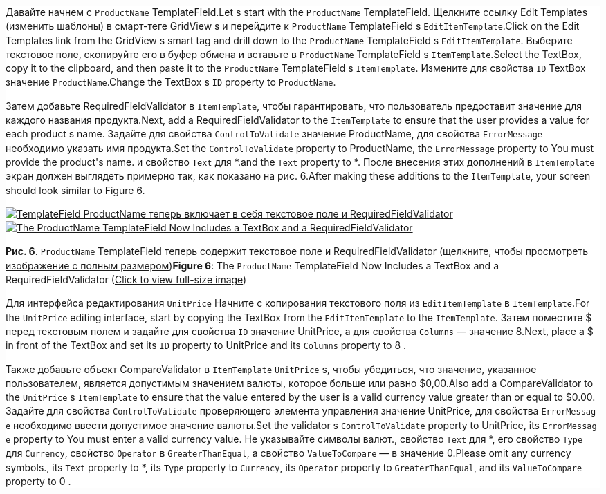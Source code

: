 <span data-ttu-id="1f61a-174">Давайте начнем с `ProductName` TemplateField.</span><span class="sxs-lookup"><span data-stu-id="1f61a-174">Let s start with the `ProductName` TemplateField.</span></span> <span data-ttu-id="1f61a-175">Щелкните ссылку Edit Templates (изменить шаблоны) в смарт-теге GridView s и перейдите к `ProductName` TemplateField s `EditItemTemplate`.</span><span class="sxs-lookup"><span data-stu-id="1f61a-175">Click on the Edit Templates link from the GridView s smart tag and drill down to the `ProductName` TemplateField s `EditItemTemplate`.</span></span> <span data-ttu-id="1f61a-176">Выберите текстовое поле, скопируйте его в буфер обмена и вставьте в `ProductName` TemplateField s `ItemTemplate`.</span><span class="sxs-lookup"><span data-stu-id="1f61a-176">Select the TextBox, copy it to the clipboard, and then paste it to the `ProductName` TemplateField s `ItemTemplate`.</span></span> <span data-ttu-id="1f61a-177">Измените для свойства `ID` TextBox значение `ProductName`.</span><span class="sxs-lookup"><span data-stu-id="1f61a-177">Change the TextBox s `ID` property to `ProductName`.</span></span>

<span data-ttu-id="1f61a-178">Затем добавьте RequiredFieldValidator в `ItemTemplate`, чтобы гарантировать, что пользователь предоставит значение для каждого названия продукта.</span><span class="sxs-lookup"><span data-stu-id="1f61a-178">Next, add a RequiredFieldValidator to the `ItemTemplate` to ensure that the user provides a value for each product s name.</span></span> <span data-ttu-id="1f61a-179">Задайте для свойства `ControlToValidate` значение ProductName, для свойства `ErrorMessage` необходимо указать имя продукта.</span><span class="sxs-lookup"><span data-stu-id="1f61a-179">Set the `ControlToValidate` property to ProductName, the `ErrorMessage` property to You must provide the product's name.</span></span> <span data-ttu-id="1f61a-180">и свойство `Text` для \*.</span><span class="sxs-lookup"><span data-stu-id="1f61a-180">and the `Text` property to \*.</span></span> <span data-ttu-id="1f61a-181">После внесения этих дополнений в `ItemTemplate`экран должен выглядеть примерно так, как показано на рис. 6.</span><span class="sxs-lookup"><span data-stu-id="1f61a-181">After making these additions to the `ItemTemplate`, your screen should look similar to Figure 6.</span></span>

<span data-ttu-id="1f61a-182">[![TemplateField ProductName теперь включает в себя текстовое поле и RequiredFieldValidator](batch-updating-vb/_static/image6.gif)](batch-updating-vb/_static/image9.png)</span><span class="sxs-lookup"><span data-stu-id="1f61a-182">[![The ProductName TemplateField Now Includes a TextBox and a RequiredFieldValidator](batch-updating-vb/_static/image6.gif)](batch-updating-vb/_static/image9.png)</span></span>

<span data-ttu-id="1f61a-183">**Рис. 6**. `ProductName` TemplateField теперь содержит текстовое поле и RequiredFieldValidator ([щелкните, чтобы просмотреть изображение с полным размером](batch-updating-vb/_static/image10.png))</span><span class="sxs-lookup"><span data-stu-id="1f61a-183">**Figure 6**: The `ProductName` TemplateField Now Includes a TextBox and a RequiredFieldValidator ([Click to view full-size image](batch-updating-vb/_static/image10.png))</span></span>

<span data-ttu-id="1f61a-184">Для интерфейса редактирования `UnitPrice` Начните с копирования текстового поля из `EditItemTemplate` в `ItemTemplate`.</span><span class="sxs-lookup"><span data-stu-id="1f61a-184">For the `UnitPrice` editing interface, start by copying the TextBox from the `EditItemTemplate` to the `ItemTemplate`.</span></span> <span data-ttu-id="1f61a-185">Затем поместите $ перед текстовым полем и задайте для свойства `ID` значение UnitPrice, а для свойства `Columns` — значение 8.</span><span class="sxs-lookup"><span data-stu-id="1f61a-185">Next, place a $ in front of the TextBox and set its `ID` property to UnitPrice and its `Columns` property to 8 .</span></span>

<span data-ttu-id="1f61a-186">Также добавьте объект CompareValidator в `ItemTemplate` `UnitPrice` s, чтобы убедиться, что значение, указанное пользователем, является допустимым значением валюты, которое больше или равно $0,00.</span><span class="sxs-lookup"><span data-stu-id="1f61a-186">Also add a CompareValidator to the `UnitPrice` s `ItemTemplate` to ensure that the value entered by the user is a valid currency value greater than or equal to $0.00.</span></span> <span data-ttu-id="1f61a-187">Задайте для свойства `ControlToValidate` проверяющего элемента управления значение UnitPrice, для свойства `ErrorMessage` необходимо ввести допустимое значение валюты.</span><span class="sxs-lookup"><span data-stu-id="1f61a-187">Set the validator s `ControlToValidate` property to UnitPrice, its `ErrorMessage` property to You must enter a valid currency value.</span></span> <span data-ttu-id="1f61a-188">Не указывайте символы валют., свойство `Text` для \*, его свойство `Type` для `Currency`, свойство `Operator` в `GreaterThanEqual`, а свойство `ValueToCompare` — в значение 0.</span><span class="sxs-lookup"><span data-stu-id="1f61a-188">Please omit any currency symbols., its `Text` property to \*, its `Type` property to `Currency`, its `Operator` property to `GreaterThanEqual`, and its `ValueToCompare` property to 0 .</span></span>
